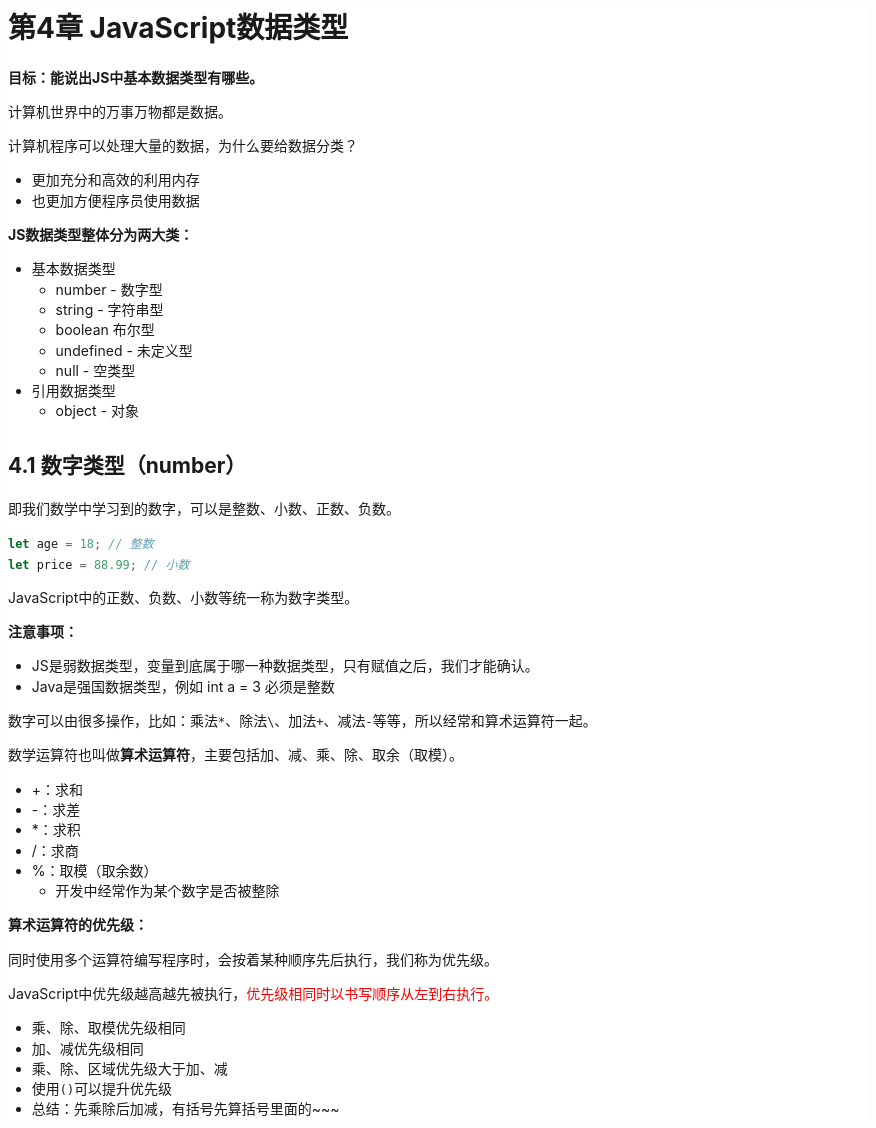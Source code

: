 # 第4章 JavaScript数据类型

**目标：能说出JS中基本数据类型有哪些。**

计算机世界中的万事万物都是数据。

计算机程序可以处理大量的数据，为什么要给数据分类？

- 更加充分和高效的利用内存
- 也更加方便程序员使用数据

**JS数据类型整体分为两大类：**

- 基本数据类型
    - number - 数字型
    - string - 字符串型
    - boolean 布尔型
    - undefined - 未定义型
    - null - 空类型
- 引用数据类型
    - object - 对象

## 4.1 数字类型（number）

即我们数学中学习到的数字，可以是整数、小数、正数、负数。

```js
let age = 18; // 整数
let price = 88.99; // 小数
```

JavaScript中的正数、负数、小数等统一称为数字类型。

**注意事项：**

- JS是弱数据类型，变量到底属于哪一种数据类型，只有赋值之后，我们才能确认。
- Java是强国数据类型，例如 int a = 3 必须是整数

数字可以由很多操作，比如：乘法`*`、除法`\`、加法`+`、减法`-`等等，所以经常和算术运算符一起。

数学运算符也叫做**算术运算符**，主要包括加、减、乘、除、取余（取模）。

- +：求和
- -：求差
- *：求积
- /：求商
- %：取模（取余数）
    - 开发中经常作为某个数字是否被整除

**算术运算符的优先级：**

同时使用多个运算符编写程序时，会按着某种顺序先后执行，我们称为优先级。

JavaScript中优先级越高越先被执行，<span style="color:red;">优先级相同时以书写顺序从左到右执行。</span>

- 乘、除、取模优先级相同
- 加、减优先级相同
- 乘、除、区域优先级大于加、减
- 使用`()`可以提升优先级
- 总结：先乘除后加减，有括号先算括号里面的~~~
